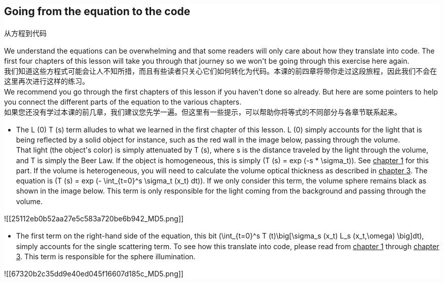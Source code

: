 ## Going from the equation to the code  
从方程到代码

We understand the equations can be overwhelming and that some readers will only care about how they translate into code. The first four chapters of this lesson will take you through that journey so we won't be going through this exercise here again.  
我们知道这些方程式可能会让人不知所措，而且有些读者只关心它们如何转化为代码。本课的前四章将带你走过这段旅程，因此我们不会在这里再次进行这样的练习。  
We recommend you go through the first chapters of this lesson if you haven't done so already. But here are some pointers to help you connect the different parts of the equation to the various chapters.  
如果您还没有学过本课的前几章，我们建议您先学一遍。但这里有一些提示，可以帮助你将等式的不同部分与各章节联系起来。

*   The L (0) T (s) term alludes to what we learned in the first chapter of this lesson. L (0) simply accounts for the light that is being reflected by a solid object for instance, such as the red wall in the image below, passing through the volume.  
    That light (the object's color) is simply attenuated by T (s), where s is the distance traveled by the light through the volume, and T is simply the Beer Law. If the object is homogeneous, this is simply \(T (s) = exp (-s * \sigma_t)\). See [chapter 1](https://www.scratchapixel.com/lessons/3d-basic-rendering/volume-rendering-for-developers/intro-volume-rendering.html) for this part. If the volume is heterogeneous, you will need to calculate the volume optical thickness as described in [chapter 3](https://www.scratchapixel.com/lessons/3d-basic-rendering/volume-rendering-for-developers/volume-rendering-3D-density-field.html). The equation is \(T (s) = exp (- \int_{t=0}^s \sigma_t (x_t) dt)\). If we only consider this term, the volume sphere remains black as shown in the image below. This term is only responsible for the light coming from the background and passing through the volume.
    

![[25112eb0b52aa27e5c583a720be6b942_MD5.png]]

*   The first term on the right-hand side of the equation, this bit \(\int_{t=0}^s T (t)\big[\sigma_s (x_t) L_s (x_t,\omega) \big]dt\), simply accounts for the single scattering term. To see how this translate into code, please read from [chapter 1](https://www.scratchapixel.com/lessons/3d-basic-rendering/volume-rendering-for-developers/intro-volume-rendering.html) through [chapter 3](https://www.scratchapixel.com/lessons/3d-basic-rendering/volume-rendering-for-developers/volume-rendering-3D-density-field.html). This term is responsible for the sphere illumination.
    

![[67320b2c35dd9e40ed045f16607d185c_MD5.png]]